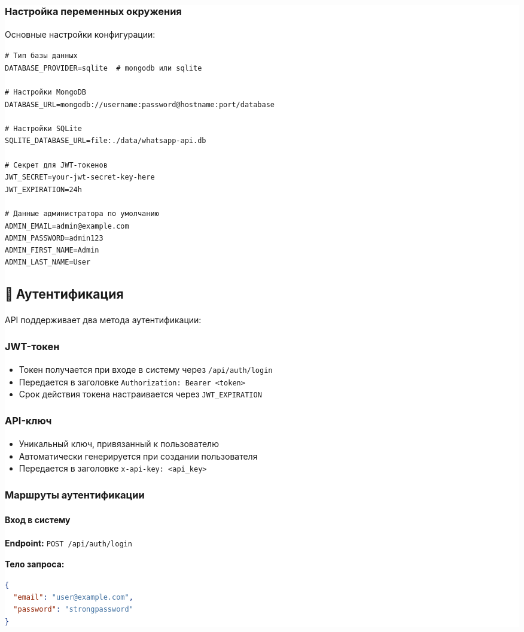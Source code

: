 ### Настройка переменных окружения

Основные настройки конфигурации:

```
# Тип базы данных
DATABASE_PROVIDER=sqlite  # mongodb или sqlite

# Настройки MongoDB
DATABASE_URL=mongodb://username:password@hostname:port/database

# Настройки SQLite
SQLITE_DATABASE_URL=file:./data/whatsapp-api.db

# Секрет для JWT-токенов
JWT_SECRET=your-jwt-secret-key-here
JWT_EXPIRATION=24h

# Данные администратора по умолчанию
ADMIN_EMAIL=admin@example.com
ADMIN_PASSWORD=admin123
ADMIN_FIRST_NAME=Admin
ADMIN_LAST_NAME=User
```

## 🔐 Аутентификация

API поддерживает два метода аутентификации:

### JWT-токен

- Токен получается при входе в систему через `/api/auth/login`
- Передается в заголовке `Authorization: Bearer <token>`
- Срок действия токена настраивается через `JWT_EXPIRATION`

### API-ключ

- Уникальный ключ, привязанный к пользователю
- Автоматически генерируется при создании пользователя
- Передается в заголовке `x-api-key: <api_key>`

### Маршруты аутентификации

#### Вход в систему

**Endpoint:** `POST /api/auth/login`

**Тело запроса:**
```json
{
  "email": "user@example.com",
  "password": "strongpassword"
}
```
